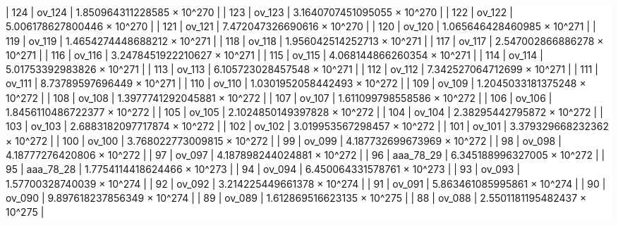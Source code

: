| 124 | ov_124 | 1.850964311228585 × 10^270 |
| 123 | ov_123 | 3.1640707451095055 × 10^270 |
| 122 | ov_122 | 5.006178627800446 × 10^270 |
| 121 | ov_121 | 7.472047326690616 × 10^270 |
| 120 | ov_120 | 1.065646428460985 × 10^271 |
| 119 | ov_119 | 1.4654274448688212 × 10^271 |
| 118 | ov_118 | 1.956042514252713 × 10^271 |
| 117 | ov_117 | 2.547002866886278 × 10^271 |
| 116 | ov_116 | 3.2478451922210627 × 10^271 |
| 115 | ov_115 | 4.068144866260354 × 10^271 |
| 114 | ov_114 | 5.01753392983826 × 10^271 |
| 113 | ov_113 | 6.105723028457548 × 10^271 |
| 112 | ov_112 | 7.342527064712699 × 10^271 |
| 111 | ov_111 | 8.73789597696449 × 10^271 |
| 110 | ov_110 | 1.0301952058442493 × 10^272 |
| 109 | ov_109 | 1.2045033181375248 × 10^272 |
| 108 | ov_108 | 1.3977741292045881 × 10^272 |
| 107 | ov_107 | 1.611099798558586 × 10^272 |
| 106 | ov_106 | 1.8456110486722377 × 10^272 |
| 105 | ov_105 | 2.1024850149397828 × 10^272 |
| 104 | ov_104 | 2.38295442795872 × 10^272 |
| 103 | ov_103 | 2.6883182097717874 × 10^272 |
| 102 | ov_102 | 3.019953567298457 × 10^272 |
| 101 | ov_101 | 3.379329668232362 × 10^272 |
| 100 | ov_100 | 3.768022773009815 × 10^272 |
| 99 | ov_099 | 4.187732699673969 × 10^272 |
| 98 | ov_098 | 4.18777276420806 × 10^272 |
| 97 | ov_097 | 4.187898244024881 × 10^272 |
| 96 | aaa_78_29 | 6.345188996327005 × 10^272 |
| 95 | aaa_78_28 | 1.7754114418624466 × 10^273 |
| 94 | ov_094 | 6.450064331578761 × 10^273 |
| 93 | ov_093 | 1.57700328740039 × 10^274 |
| 92 | ov_092 | 3.214225449661378 × 10^274 |
| 91 | ov_091 | 5.863461085995861 × 10^274 |
| 90 | ov_090 | 9.897618237856349 × 10^274 |
| 89 | ov_089 | 1.612869516623135 × 10^275 |
| 88 | ov_088 | 2.5501181195482437 × 10^275 |